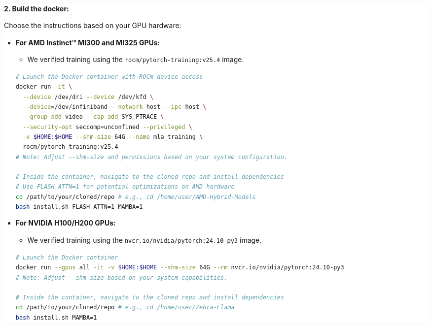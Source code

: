 **2. Build the docker:**

Choose the instructions based on your GPU hardware:

  * **For AMD Instinct™ MI300 and MI325 GPUs:**

      * We verified training using the `rocm/pytorch-training:v25.4` image.

    <!-- end list -->

    ```bash
    # Launch the Docker container with ROCm device access
    docker run -it \
      --device /dev/dri --device /dev/kfd \
      --device=/dev/infiniband --network host --ipc host \
      --group-add video --cap-add SYS_PTRACE \
      --security-opt seccomp=unconfined --privileged \
      -v $HOME:$HOME --shm-size 64G --name mla_training \
      rocm/pytorch-training:v25.4
    # Note: Adjust --shm-size and permissions based on your system configuration.

    # Inside the container, navigate to the cloned repo and install dependencies
    # Use FLASH_ATTN=1 for potential optimizations on AMD hardware
    cd /path/to/your/cloned/repo # e.g., cd /home/user/AMD-Hybrid-Models
    bash install.sh FLASH_ATTN=1 MAMBA=1
    ```


  * **For NVIDIA H100/H200 GPUs:**

      * We verified training using the `nvcr.io/nvidia/pytorch:24.10-py3` image.

    ```bash
    # Launch the Docker container
    docker run --gpus all -it -v $HOME:$HOME --shm-size 64G --rm nvcr.io/nvidia/pytorch:24.10-py3
    # Note: Adjust --shm-size based on your system capabilities.

    # Inside the container, navigate to the cloned repo and install dependencies
    cd /path/to/your/cloned/repo # e.g., cd /home/user/Zebra-Llama
    bash install.sh MAMBA=1
    ```
